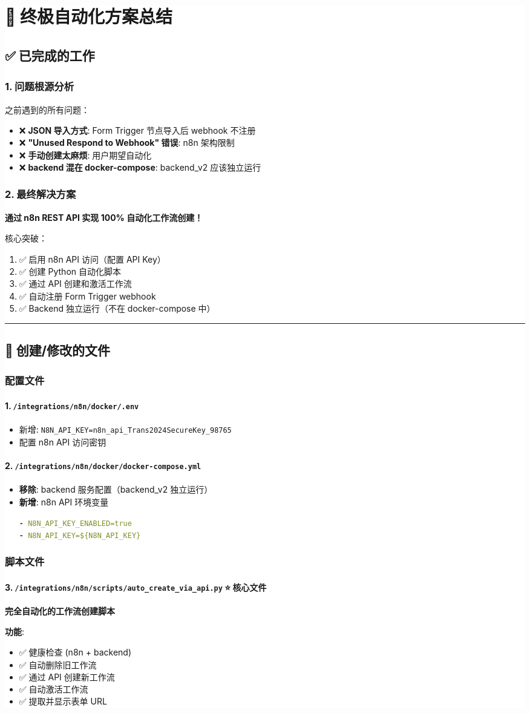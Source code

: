 # 🎉 终极自动化方案总结

## ✅ 已完成的工作

### 1. 问题根源分析

之前遇到的所有问题：
- ❌ **JSON 导入方式**: Form Trigger 节点导入后 webhook 不注册
- ❌ **"Unused Respond to Webhook" 错误**: n8n 架构限制
- ❌ **手动创建太麻烦**: 用户期望自动化
- ❌ **backend 混在 docker-compose**: backend_v2 应该独立运行

### 2. 最终解决方案

**通过 n8n REST API 实现 100% 自动化工作流创建！**

核心突破：
1. ✅ 启用 n8n API 访问（配置 API Key）
2. ✅ 创建 Python 自动化脚本
3. ✅ 通过 API 创建和激活工作流
4. ✅ 自动注册 Form Trigger webhook
5. ✅ Backend 独立运行（不在 docker-compose 中）

---

## 📁 创建/修改的文件

### 配置文件

#### 1. `/integrations/n8n/docker/.env`
- 新增: `N8N_API_KEY=n8n_api_Trans2024SecureKey_98765`
- 配置 n8n API 访问密钥

#### 2. `/integrations/n8n/docker/docker-compose.yml`
- **移除**: backend 服务配置（backend_v2 独立运行）
- **新增**: n8n API 环境变量
  ```yaml
  - N8N_API_KEY_ENABLED=true
  - N8N_API_KEY=${N8N_API_KEY}
  ```

### 脚本文件

#### 3. `/integrations/n8n/scripts/auto_create_via_api.py` ⭐ **核心文件**
**完全自动化的工作流创建脚本**

**功能**:
- ✅ 健康检查 (n8n + backend)
- ✅ 自动删除旧工作流
- ✅ 通过 API 创建新工作流
- ✅ 自动激活工作流
- ✅ 提取并显示表单 URL
